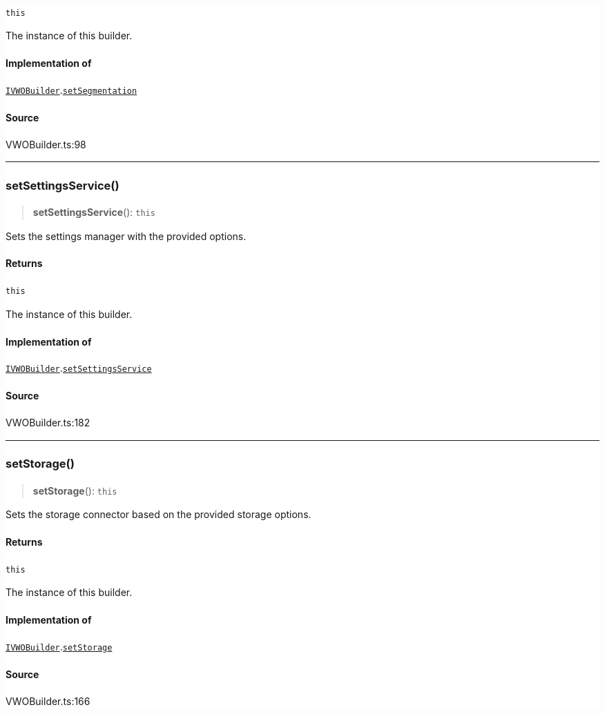 `this`

The instance of this builder.

#### Implementation of

[`IVWOBuilder`](../interfaces/IVWOBuilder.md).[`setSegmentation`](../interfaces/IVWOBuilder.md#setsegmentation)

#### Source

VWOBuilder.ts:98

---

### setSettingsService()

> **setSettingsService**(): `this`

Sets the settings manager with the provided options.

#### Returns

`this`

The instance of this builder.

#### Implementation of

[`IVWOBuilder`](../interfaces/IVWOBuilder.md).[`setSettingsService`](../interfaces/IVWOBuilder.md#setsettingsservice)

#### Source

VWOBuilder.ts:182

---

### setStorage()

> **setStorage**(): `this`

Sets the storage connector based on the provided storage options.

#### Returns

`this`

The instance of this builder.

#### Implementation of

[`IVWOBuilder`](../interfaces/IVWOBuilder.md).[`setStorage`](../interfaces/IVWOBuilder.md#setstorage)

#### Source

VWOBuilder.ts:166
